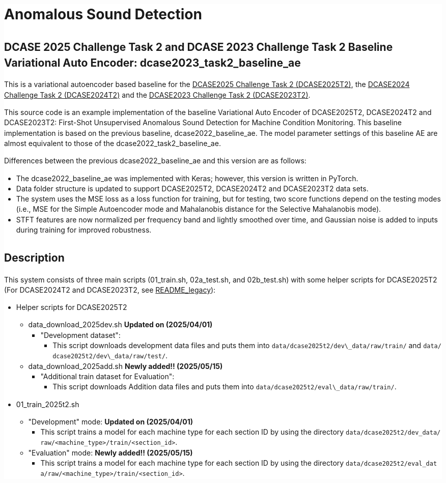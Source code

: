 # Anomalous Sound Detection
## DCASE 2025 Challenge Task 2 and DCASE 2023 Challenge Task 2 Baseline Variational Auto Encoder: dcase2023\_task2\_baseline\_ae

This is a variational autoencoder based baseline for the [DCASE2025 Challenge Task 2 (DCASE2025T2)](https://dcase.community/challenge2025/), the [DCASE2024 Challenge Task 2 (DCASE2024T2)](https://dcase.community/challenge2024/) and the [DCASE2023 Challenge Task 2 (DCASE2023T2)](https://dcase.community/challenge2023/).

This source code is an example implementation of the baseline Variational Auto Encoder of DCASE2025T2, DCASE2024T2 and DCASE2023T2: First-Shot Unsupervised Anomalous Sound Detection for Machine Condition Monitoring.
This baseline implementation is based on the previous baseline, dcase2022\_baseline\_ae. The model parameter settings of this baseline AE are almost equivalent to those of the dcase2022\_task2\_baseline\_ae.

Differences between the previous dcase2022\_baseline\_ae and this version are as follows:

- The dcase2022\_baseline\_ae was implemented with Keras; however, this version is written in PyTorch.
- Data folder structure is updated to support DCASE2025T2, DCASE2024T2 and DCASE2023T2 data sets.
- The system uses the MSE loss as a loss function for training, but for testing, two score functions depend on the testing modes (i.e., MSE for the Simple Autoencoder mode and Mahalanobis distance for the Selective Mahalanobis mode).
- STFT features are now normalized per frequency band and lightly smoothed over time, and Gaussian noise is added to inputs during training for improved robustness.
  
## Description

This system consists of three main scripts (01_train.sh, 02a_test.sh, and 02b_test.sh) with some helper scripts for DCASE2025T2 (For DCASE2024T2 and DCASE2023T2, see [README_legacy](README_legacy.md)):

- Helper scripts for DCASE2025T2
  - data\_download\_2025dev.sh **Updated on (2025/04/01)**
    - "Development dataset":
      - This script downloads development data files and puts them into `data/dcase2025t2/dev\_data/raw/train/` and `data/dcase2025t2/dev\_data/raw/test/`.
  - data\_download\_2025add.sh **Newly added!! (2025/05/15)**
    - "Additional train dataset for Evaluation":
      - This script downloads Addition data files and puts them into `data/dcase2025t2/eval\_data/raw/train/`.
  

- 01_train_2025t2.sh
  - "Development" mode: **Updated on (2025/04/01)**
    - This script trains a model for each machine type for each section ID by using the directory `data/dcase2025t2/dev_data/raw/<machine_type>/train/<section_id>`.
  - "Evaluation" mode: **Newly added!! (2025/05/15)**
    - This script trains a model for each machine type for each section ID by using the directory `data/dcase2025t2/eval_data/raw/<machine_type>/train/<section_id>`.
